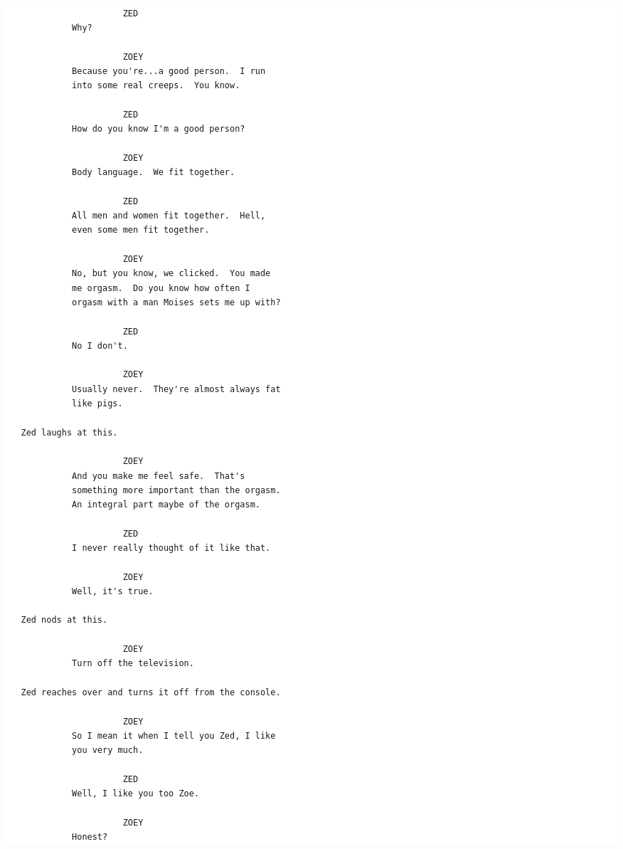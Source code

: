                            ZED
                 Why?

                           ZOEY
                 Because you're...a good person.  I run 
                 into some real creeps.  You know.

                           ZED
                 How do you know I'm a good person?

                           ZOEY
                 Body language.  We fit together.

                           ZED
                 All men and women fit together.  Hell, 
                 even some men fit together.

                           ZOEY
                 No, but you know, we clicked.  You made 
                 me orgasm.  Do you know how often I 
                 orgasm with a man Moises sets me up with?

                           ZED
                 No I don't.

                           ZOEY
                 Usually never.  They're almost always fat 
                 like pigs.

       Zed laughs at this.

                           ZOEY
                 And you make me feel safe.  That's 
                 something more important than the orgasm.  
                 An integral part maybe of the orgasm.

                           ZED
                 I never really thought of it like that.

                           ZOEY
                 Well, it's true.

       Zed nods at this.

                           ZOEY
                 Turn off the television.

       Zed reaches over and turns it off from the console.

                           ZOEY
                 So I mean it when I tell you Zed, I like 
                 you very much.

                           ZED
                 Well, I like you too Zoe.

                           ZOEY
                 Honest?
